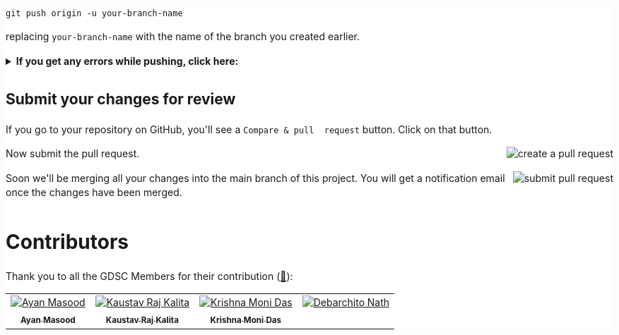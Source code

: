 ```
git push origin -u your-branch-name
```

replacing `your-branch-name` with the name of the branch you created
earlier.

<details><summary> <strong>If you get any errors while pushing, click 
here:</strong> </summary></details>

## Submit your changes for review

If you go to your repository on GitHub, you'll see a `Compare & pull 
request` button. Click on that button.

<img style="float: right;" 
src="https://firstcontributions.github.io/assets/Readme/compare-and-pull.png" 
alt="create a pull request" />

Now submit the pull request.

<img style="float: right;" 
src="https://firstcontributions.github.io/assets/Readme/submit-pull-request.png" 
alt="submit pull request" />

Soon we'll be merging all your changes into the main branch of this
project. You will get a notification email once the changes have been
merged.

# Contributors

Thank you to all the GDSC Members for their contribution ([:hugs:](https://allcontributors.org/docs/en/emoji-key)):




<table>
    <tbody>
        <tr> 
            <td align="center">
                <a href="https://github.com/GDSC-AdtU/Intro-to-github">
                    <img src="https://avatars.githubusercontent.com/u/101629997?v=4" width="100px;" alt="Ayan Masood"/>
                    <br />
                    <sub><b>Ayan Masood</b></sub>
                </a>
            </td>
            <td align="center">
                <a href="https://github.com/GDSC-AdtU/Intro-to-github">
                    <img src="https://media.licdn.com/dms/image/D4D03AQGzHi2tL-uk8Q/profile-displayphoto-shrink_400_400/0/1695542753811?e=1702512000&v=beta&t=Fgg6_jUD6-pIv77DvNb0XZiDByYrk9L0rZcb3Ps6WZs" width="100px;" alt="Kaustav Raj Kalita"/>
                    <br />
                    <sub><b>Kaustav Raj Kalita</b></sub>
                </a> 
            </td>
            <td align="center">
                <a href="https://github.com/GDSC-AdtU/Intro-to-github">
                    <img src="https://avatars.githubusercontent.com/u/74696516?v=4" width="100px;" alt="Krishna Moni Das"/>
                    <br />
                    <sub><b>Krishna Moni Das</b></sub>
                </a> 
            </td>
            <td align="center">
                <a href="https://github.com/GDSC-AdtU/Intro-to-github">
                    <img src="https://avatars.githubusercontent.com/u/44723456?v=4" width="100px;" alt="Debarchito Nath"/>